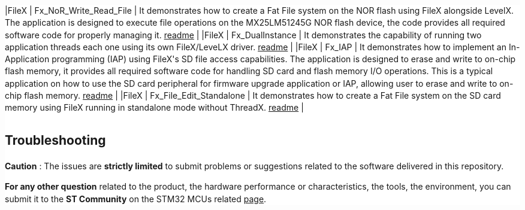 |FileX   | Fx_NoR_Write_Read_File       | It demonstrates how to create a Fat File system on the NOR flash using FileX alongside LevelX. The application is designed to execute file operations on the MX25LM51245G NOR flash device, the code provides all required software code for properly managing it. [readme](./Projects/STM32L4R9I-Discovery/Applications/FileX/Fx_NoR_Write_Read_File/README.md) |
|FileX   | Fx_DualInstance              | It demonstrates the capability of running two application threads each one using its own FileX/LeveLX driver. [readme](./Projects/STM32L4R9I-Discovery/Applications/FileX/Fx_Dual_Instance/README.md) |
|FileX   | Fx_IAP                       | It demonstrates how to implement an In-Application programming (IAP) using FileX's SD file access capabilities. The application is designed to erase and write to on-chip flash memory, it provides all required software code for handling SD card and flash memory I/O operations. This is a typical application on how to use the SD card peripheral for firmware upgrade application or IAP, allowing user to erase and write to on-chip flash memory. [readme](./Projects/STM32L4R9I-Discovery/Applications/FileX/FX_IAP/IAP_main/README.md) |
|FileX   | Fx_File_Edit_Standalone      | It demonstrates how to create a Fat File system on the SD card memory using FileX running in standalone mode without ThreadX. [readme](./Projects/STM32L4R9I-Discovery/Applications/FileX/Fx_File_Edit_Standalone/README.md) |

  
## Troubleshooting
**Caution**  : The issues are  **strictly limited**  to submit problems or suggestions related to the software delivered in this repository.

**For any other question**  related to the product, the hardware performance or characteristics, the tools, the environment, you can submit it to the  **ST Community**  on the STM32 MCUs related  [page](https://community.st.com/s/topic/0TO0X000000BSqSWAW/stm32-mcus).

